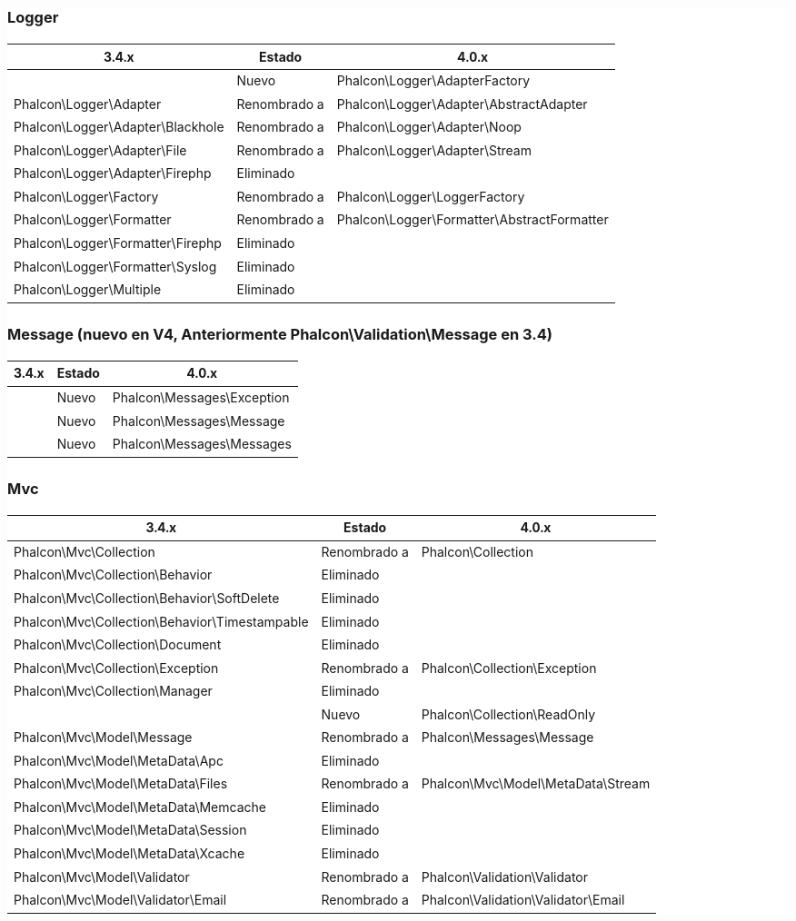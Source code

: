 ### Logger

| 3.4.x                               | Estado       | 4.0.x                                         |
| ----------------------------------- | ------------ | --------------------------------------------- |
|                                     | Nuevo        | Phalcon\Logger\AdapterFactory               |
| Phalcon\Logger\Adapter            | Renombrado a | Phalcon\Logger\Adapter\AbstractAdapter     |
| Phalcon\Logger\Adapter\Blackhole | Renombrado a | Phalcon\Logger\Adapter\Noop                |
| Phalcon\Logger\Adapter\File      | Renombrado a | Phalcon\Logger\Adapter\Stream              |
| Phalcon\Logger\Adapter\Firephp   | Eliminado    |                                               |
| Phalcon\Logger\Factory            | Renombrado a | Phalcon\Logger\LoggerFactory                |
| Phalcon\Logger\Formatter          | Renombrado a | Phalcon\Logger\Formatter\AbstractFormatter |
| Phalcon\Logger\Formatter\Firephp | Eliminado    |                                               |
| Phalcon\Logger\Formatter\Syslog  | Eliminado    |                                               |
| Phalcon\Logger\Multiple           | Eliminado    |                                               |

### Message (nuevo en V4, Anteriormente Phalcon\Validation\Message en 3.4)

| 3.4.x | Estado | 4.0.x                        |
| ----- | ------ | ---------------------------- |
|       | Nuevo  | Phalcon\Messages\Exception |
|       | Nuevo  | Phalcon\Messages\Message   |
|       | Nuevo  | Phalcon\Messages\Messages  |

### Mvc

| 3.4.x                                             | Estado       | 4.0.x                                        |
| ------------------------------------------------- | ------------ | -------------------------------------------- |
| Phalcon\Mvc\Collection                          | Renombrado a | Phalcon\Collection                          |
| Phalcon\Mvc\Collection\Behavior                | Eliminado    |                                              |
| Phalcon\Mvc\Collection\Behavior\SoftDelete    | Eliminado    |                                              |
| Phalcon\Mvc\Collection\Behavior\Timestampable | Eliminado    |                                              |
| Phalcon\Mvc\Collection\Document                | Eliminado    |                                              |
| Phalcon\Mvc\Collection\Exception               | Renombrado a | Phalcon\Collection\Exception               |
| Phalcon\Mvc\Collection\Manager                 | Eliminado    |                                              |
|                                                   | Nuevo        | Phalcon\Collection\ReadOnly                |
| Phalcon\Mvc\Model\Message                      | Renombrado a | Phalcon\Messages\Message                   |
| Phalcon\Mvc\Model\MetaData\Apc                | Eliminado    |                                              |
| Phalcon\Mvc\Model\MetaData\Files              | Renombrado a | Phalcon\Mvc\Model\MetaData\Stream        |
| Phalcon\Mvc\Model\MetaData\Memcache           | Eliminado    |                                              |
| Phalcon\Mvc\Model\MetaData\Session            | Eliminado    |                                              |
| Phalcon\Mvc\Model\MetaData\Xcache             | Eliminado    |                                              |
| Phalcon\Mvc\Model\Validator                    | Renombrado a | Phalcon\Validation\Validator               |
| Phalcon\Mvc\Model\Validator\Email             | Renombrado a | Phalcon\Validation\Validator\Email        |